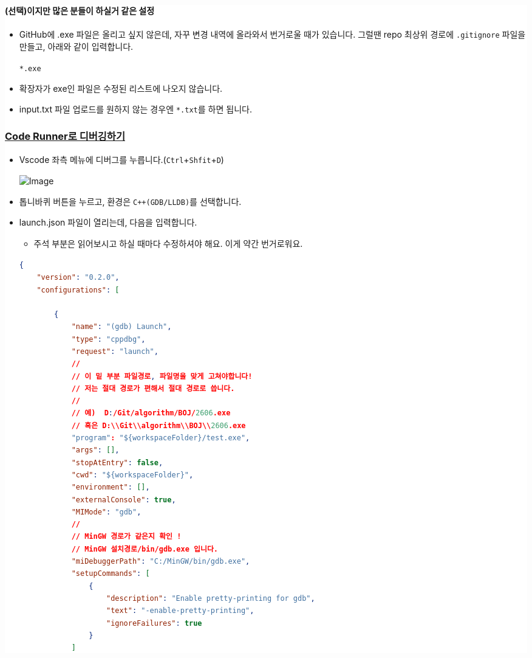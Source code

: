 #### (선택)이지만 많은 분들이 하실거 같은 설정
- GitHub에 .exe 파일은 올리고 싶지 않은데, 자꾸 변경 내역에 올라와서 번거로울 때가 있습니다. 그럴땐 repo 최상위 경로에 `.gitignore` 파일을 만들고, 아래와 같이 입력합니다.

    ```
    *.exe
    ```
    
- 확장자가 exe인 파일은 수정된 리스트에 나오지 않습니다.
- input.txt 파일 업로드를 원하지 않는 경우엔 `*.txt`를 하면 됩니다.


### [Code Runner로 디버깅하기](#목차)
- Vscode 좌측 메뉴에 디버그를 누릅니다.(`Ctrl`+`Shfit`+`D`)

    ![Image](https://i.imgur.com/GjxZu0E.png)

- 톱니바퀴 버튼을 누르고, 환경은 `C++(GDB/LLDB)`를 선택합니다.
- launch.json 파일이 열리는데, 다음을 입력합니다.
    - 주석 부분은 읽어보시고 하실 때마다 수정하셔야 해요. 이게 약간 번거로워요.
    ```json
    {
        "version": "0.2.0",
        "configurations": [
            
            {
                "name": "(gdb) Launch",
                "type": "cppdbg",
                "request": "launch",
                // 
                // 이 밑 부분 파일경로, 파일명을 맞게 고쳐야합니다!
                // 저는 절대 경로가 편해서 절대 경로로 씁니다.
                // 
                // 예)  D:/Git/algorithm/BOJ/2606.exe
                // 혹은 D:\\Git\\algorithm\\BOJ\\2606.exe
                "program": "${workspaceFolder}/test.exe",
                "args": [],
                "stopAtEntry": false,
                "cwd": "${workspaceFolder}",
                "environment": [],
                "externalConsole": true,
                "MIMode": "gdb",
                //
                // MinGW 경로가 같은지 확인 !
                // MinGW 설치경로/bin/gdb.exe 입니다.
                "miDebuggerPath": "C:/MinGW/bin/gdb.exe",
                "setupCommands": [
                    {
                        "description": "Enable pretty-printing for gdb",
                        "text": "-enable-pretty-printing",
                        "ignoreFailures": true
                    }
                ]
